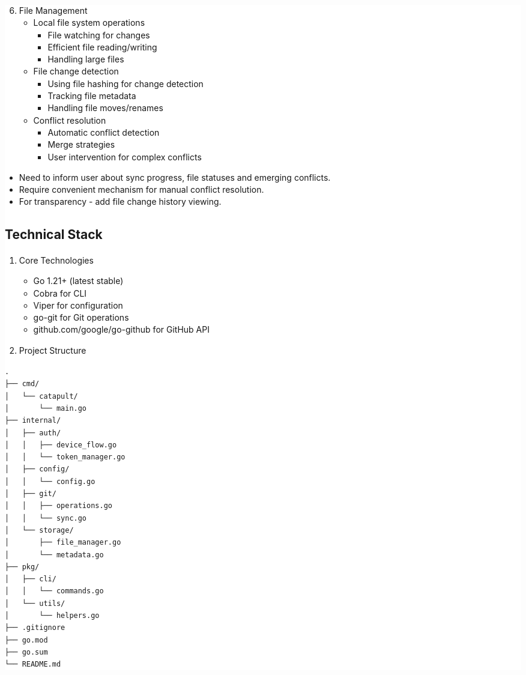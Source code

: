 6. File Management
   - Local file system operations
     * File watching for changes
     * Efficient file reading/writing
     * Handling large files
   - File change detection
     * Using file hashing for change detection
     * Tracking file metadata
     * Handling file moves/renames
   - Conflict resolution
     * Automatic conflict detection
     * Merge strategies
     * User intervention for complex conflicts

- Need to inform user about sync progress, file statuses and emerging conflicts.
- Require convenient mechanism for manual conflict resolution.
- For transparency - add file change history viewing.

## Technical Stack
1. Core Technologies
   - Go 1.21+ (latest stable)
   - Cobra for CLI
   - Viper for configuration
   - go-git for Git operations
   - github.com/google/go-github for GitHub API

2. Project Structure
```
.
├── cmd/
│   └── catapult/
│       └── main.go
├── internal/
│   ├── auth/
│   │   ├── device_flow.go
│   │   └── token_manager.go
│   ├── config/
│   │   └── config.go
│   ├── git/
│   │   ├── operations.go
│   │   └── sync.go
│   └── storage/
│       ├── file_manager.go
│       └── metadata.go
├── pkg/
│   ├── cli/
│   │   └── commands.go
│   └── utils/
│       └── helpers.go
├── .gitignore
├── go.mod
├── go.sum
└── README.md
```
